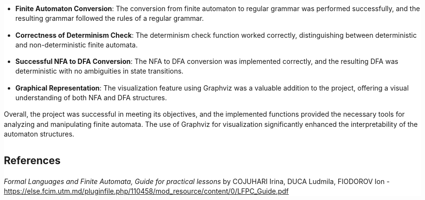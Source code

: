 - **Finite Automaton Conversion**: The conversion from finite automaton to regular grammar was performed successfully, and the resulting grammar followed the rules of a regular grammar.

- **Correctness of Determinism Check**: The determinism check function worked correctly, distinguishing between deterministic and non-deterministic finite automata.

- **Successful NFA to DFA Conversion**: The NFA to DFA conversion was implemented correctly, and the resulting DFA was deterministic with no ambiguities in state transitions.

- **Graphical Representation**: The visualization feature using Graphviz was a valuable addition to the project, offering a visual understanding of both NFA and DFA structures.

Overall, the project was successful in meeting its objectives, and the implemented functions provided the necessary tools for analyzing and manipulating finite automata. The use of Graphviz for visualization significantly enhanced the interpretability of the automaton structures.

## References

_Formal Languages and Finite Automata, Guide for practical lessons_ by COJUHARI Irina, DUCA Ludmila, FIODOROV Ion -
https://else.fcim.utm.md/pluginfile.php/110458/mod_resource/content/0/LFPC_Guide.pdf
